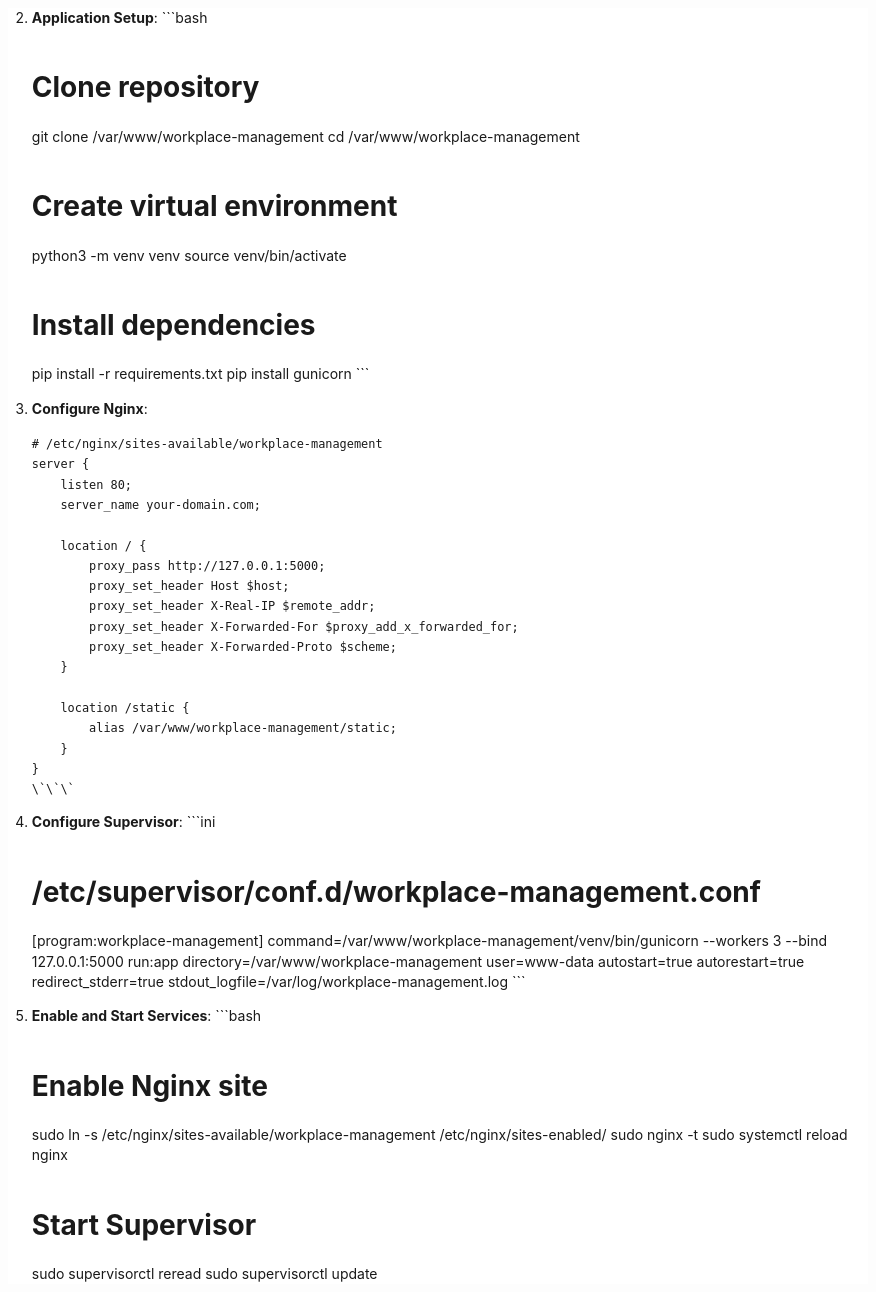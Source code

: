 2. **Application Setup**:
   \`\`\`bash
   # Clone repository
   git clone <your-repo-url> /var/www/workplace-management
   cd /var/www/workplace-management
   
   # Create virtual environment
   python3 -m venv venv
   source venv/bin/activate
   
   # Install dependencies
   pip install -r requirements.txt
   pip install gunicorn
   \`\`\`

3. **Configure Nginx**:
   ```nginx
   # /etc/nginx/sites-available/workplace-management
   server {
       listen 80;
       server_name your-domain.com;

       location / {
           proxy_pass http://127.0.0.1:5000;
           proxy_set_header Host $host;
           proxy_set_header X-Real-IP $remote_addr;
           proxy_set_header X-Forwarded-For $proxy_add_x_forwarded_for;
           proxy_set_header X-Forwarded-Proto $scheme;
       }

       location /static {
           alias /var/www/workplace-management/static;
       }
   }
   \`\`\`

4. **Configure Supervisor**:
   \`\`\`ini
   # /etc/supervisor/conf.d/workplace-management.conf
   [program:workplace-management]
   command=/var/www/workplace-management/venv/bin/gunicorn --workers 3 --bind 127.0.0.1:5000 run:app
   directory=/var/www/workplace-management
   user=www-data
   autostart=true
   autorestart=true
   redirect_stderr=true
   stdout_logfile=/var/log/workplace-management.log
   \`\`\`

5. **Enable and Start Services**:
   \`\`\`bash
   # Enable Nginx site
   sudo ln -s /etc/nginx/sites-available/workplace-management /etc/nginx/sites-enabled/
   sudo nginx -t
   sudo systemctl reload nginx
   
   # Start Supervisor
   sudo supervisorctl reread
   sudo supervisorctl update
   ```